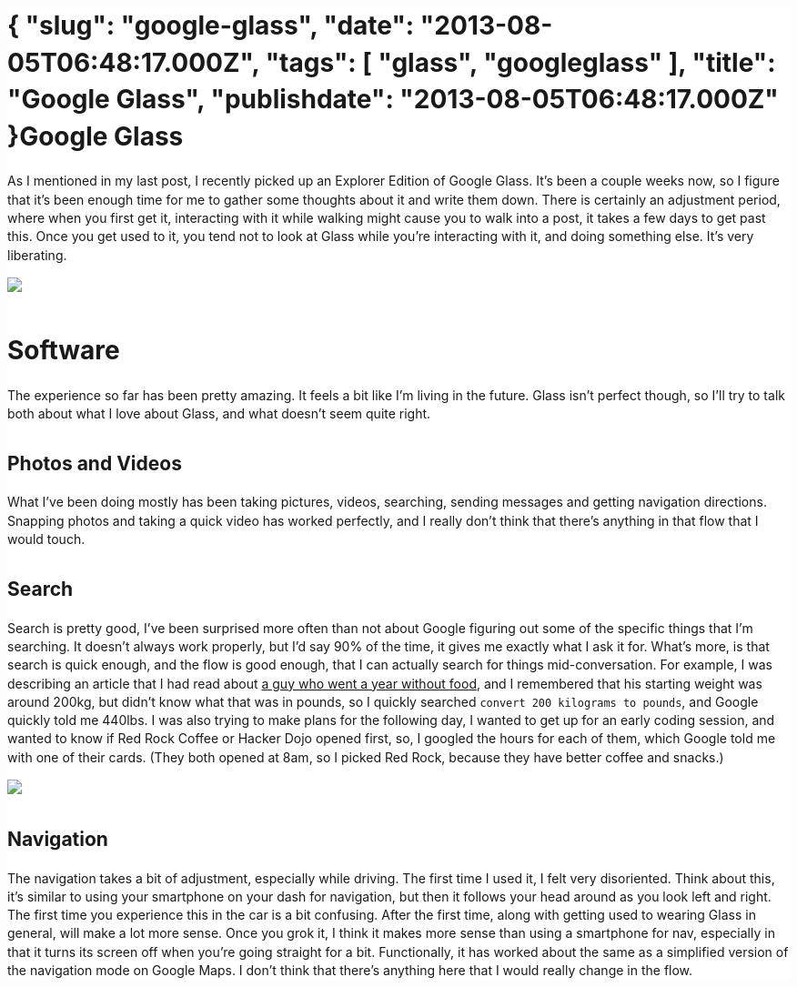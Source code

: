 {
    "slug": "google-glass",
    "date": "2013-08-05T06:48:17.000Z",
    "tags": [
        "glass",
        "googleglass"
    ],
    "title": "Google Glass",
    "publishdate": "2013-08-05T06:48:17.000Z"
}Google Glass
============




<p>As I mentioned in my last post, I recently picked up an Explorer Edition of Google Glass. It&rsquo;s been a couple weeks now, so I figure that it&rsquo;s been enough time for me to gather some thoughts about it and write them down. There is certainly an adjustment period, where when you first get it, interacting with it while walking might cause you to walk into a post, it takes a few days to get past this. Once you get used to it, you tend not to look at Glass while you&rsquo;re interacting with it, and doing something else. It&rsquo;s very liberating.</p>

<p><img src="https://lh3.googleusercontent.com/-B051pdx7fiI/UfwiMOWtTVI/AAAAAAAAyAU/EPmP42f9vnM/w1600-h904-no/IMG_20130802_140921.jpg" width="600px"/></p>

<h1>Software</h1>

<p>The experience so far has been pretty amazing. It feels a bit like I&rsquo;m living in the future. Glass isn&rsquo;t perfect though, so I&rsquo;ll try to talk both about what I love about Glass, and what doesn&rsquo;t seem quite right.</p>

<h2>Photos and Videos</h2>

<p>What I&rsquo;ve been doing mostly has been taking pictures, videos, searching, sending messages and getting navigation directions. Snapping photos and taking a quick video has worked perfectly, and I really don&rsquo;t think that there&rsquo;s anything in that flow that I would touch.</p>

<h2>Search</h2>

<p>Search is pretty good, I&rsquo;ve been surprised more often than not about Google figuring out some of the specific things that I&rsquo;m searching. It doesn&rsquo;t always work properly, but I&rsquo;d say 90% of the time, it gives me exactly what I ask it for. What&rsquo;s more, is that search is quick enough, and the flow is good enough, that I can actually search for things mid-conversation. For example, I was describing an article that I had read about <a href="http://www.abc.net.au/science/articles/2012/07/24/3549931.htm" target="_blank">a guy who went a year without food</a>, and I remembered that his starting weight was around 200kg, but didn&rsquo;t know what that was in pounds, so I quickly searched <code>convert 200 kilograms to pounds</code>, and Google quickly told me 440lbs. I was also trying to make plans for the following day, I wanted to get up for an early coding session, and wanted to know if Red Rock Coffee or Hacker Dojo opened first, so, I googled the hours for each of them, which Google told me with one of their cards. (They both opened at 8am, so I picked Red Rock, because they have better coffee and snacks.)</p>

<p><img src="https://lh3.googleusercontent.com/-bHje-KIGZc8/UfwiZyJLNPI/AAAAAAAAyAM/FftT2uF2Zzc/w1600-h691-no/IMG_20130802_141335.jpg" width="600px"/></p>

<h2>Navigation</h2>

<p>The navigation takes a bit of adjustment, especially while driving. The first time I used it, I felt very disoriented. Think about this, it&rsquo;s similar to using your smartphone on your dash for navigation, but then it follows your head around as you look left and right. The first time you experience this in the car is a bit confusing. After the first time, along with getting used to wearing Glass in general, will make a lot more sense. Once you grok it, I think it makes more sense than using a smartphone for nav, especially in that it turns its screen off when you&rsquo;re going straight for a bit. Functionally, it has worked about the same as a simplified version of the navigation mode on Google Maps. I don&rsquo;t think that there&rsquo;s anything here that I would really change in the flow.</p>
